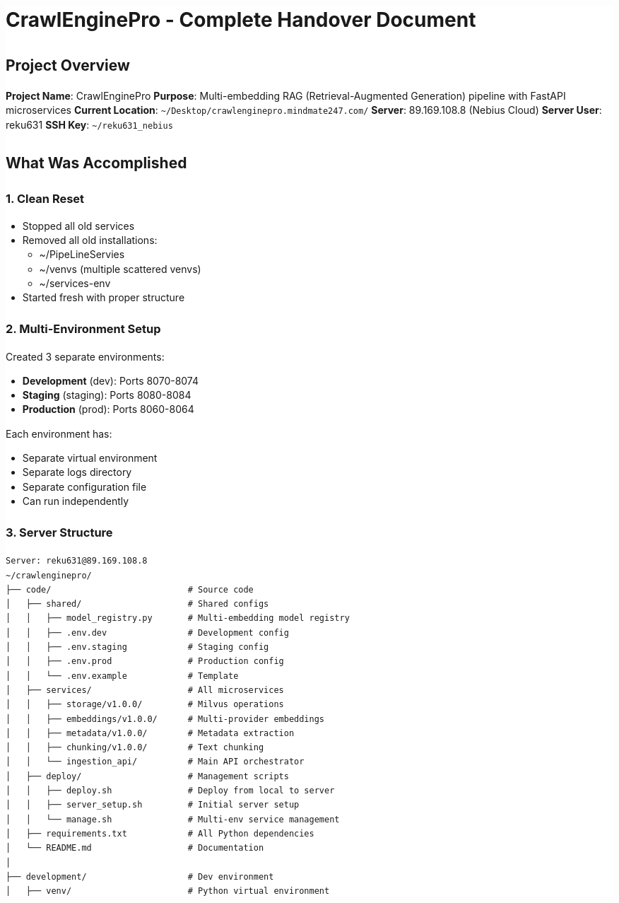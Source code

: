 # CrawlEnginePro - Complete Handover Document

## Project Overview

**Project Name**: CrawlEnginePro
**Purpose**: Multi-embedding RAG (Retrieval-Augmented Generation) pipeline with FastAPI microservices
**Current Location**: `~/Desktop/crawlenginepro.mindmate247.com/`
**Server**: 89.169.108.8 (Nebius Cloud)
**Server User**: reku631
**SSH Key**: `~/reku631_nebius`

## What Was Accomplished

### 1. Clean Reset
- Stopped all old services
- Removed all old installations:
  - ~/PipeLineServies
  - ~/venvs (multiple scattered venvs)
  - ~/services-env
- Started fresh with proper structure

### 2. Multi-Environment Setup
Created 3 separate environments:
- **Development** (dev): Ports 8070-8074
- **Staging** (staging): Ports 8080-8084
- **Production** (prod): Ports 8060-8064

Each environment has:
- Separate virtual environment
- Separate logs directory
- Separate configuration file
- Can run independently

### 3. Server Structure

```
Server: reku631@89.169.108.8
~/crawlenginepro/
├── code/                           # Source code
│   ├── shared/                     # Shared configs
│   │   ├── model_registry.py       # Multi-embedding model registry
│   │   ├── .env.dev                # Development config
│   │   ├── .env.staging            # Staging config
│   │   ├── .env.prod               # Production config
│   │   └── .env.example            # Template
│   ├── services/                   # All microservices
│   │   ├── storage/v1.0.0/         # Milvus operations
│   │   ├── embeddings/v1.0.0/      # Multi-provider embeddings
│   │   ├── metadata/v1.0.0/        # Metadata extraction
│   │   ├── chunking/v1.0.0/        # Text chunking
│   │   └── ingestion_api/          # Main API orchestrator
│   ├── deploy/                     # Management scripts
│   │   ├── deploy.sh               # Deploy from local to server
│   │   ├── server_setup.sh         # Initial server setup
│   │   └── manage.sh               # Multi-env service management
│   ├── requirements.txt            # All Python dependencies
│   └── README.md                   # Documentation
│
├── development/                    # Dev environment
│   ├── venv/                       # Python virtual environment
```